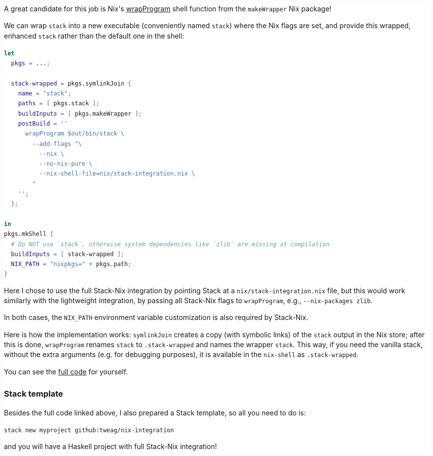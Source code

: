 A great candidate for this job is Nix's [wrapProgram](https://nixos.org/manual/nixpkgs/stable/#fun-makeWrapper) shell function from the `makeWrapper` Nix package!

We can wrap `stack` into a new executable (conveniently named `stack`) where the Nix flags are set, and provide this wrapped, enhanced `stack` rather than the default one in the shell:

```nix
let
  pkgs = ...;

  stack-wrapped = pkgs.symlinkJoin {
    name = "stack";
    paths = [ pkgs.stack ];
    buildInputs = [ pkgs.makeWrapper ];
    postBuild = ''
      wrapProgram $out/bin/stack \
        --add-flags "\
          --nix \
          --no-nix-pure \
          --nix-shell-file=nix/stack-integration.nix \
        "
    '';
  };

in
pkgs.mkShell {
  # Do NOT use `stack`, otherwise system dependencies like `zlib` are missing at compilation
  buildInputs = [ stack-wrapped ];
  NIX_PATH = "nixpkgs=" + pkgs.path;
}
```

Here I chose to use the full Stack-Nix integration by pointing Stack at a `nix/stack-integration.nix` file, but this would work similarly with the lightweight integration, by passing all Stack-Nix flags to `wrapProgram`, e.g., `--nix-packages zlib`.

In both cases, the `NIX_PATH` environment variable customization is also required by Stack-Nix.

Here is how the implementation works: `symlinkJoin` creates a copy (with symbolic links) of the `stack` output in the Nix store; after this is done, `wrapProgram` renames `stack` to `.stack-wrapped` and names the wrapper `stack`. This way, if you need the vanilla stack, without the extra arguments (e.g. for debugging purposes), it is available in the `nix-shell` as `.stack-wrapped`.

You can see the [full code](https://github.com/tweag/haskell-stack-nix-example/tree/main) for yourself.

### Stack template

Besides the full code linked above, I also prepared a Stack template, so all you need to do is:

```shell
stack new myproject github:tweag/nix-integration
```

and you will have a Haskell project with full Stack-Nix integration!
